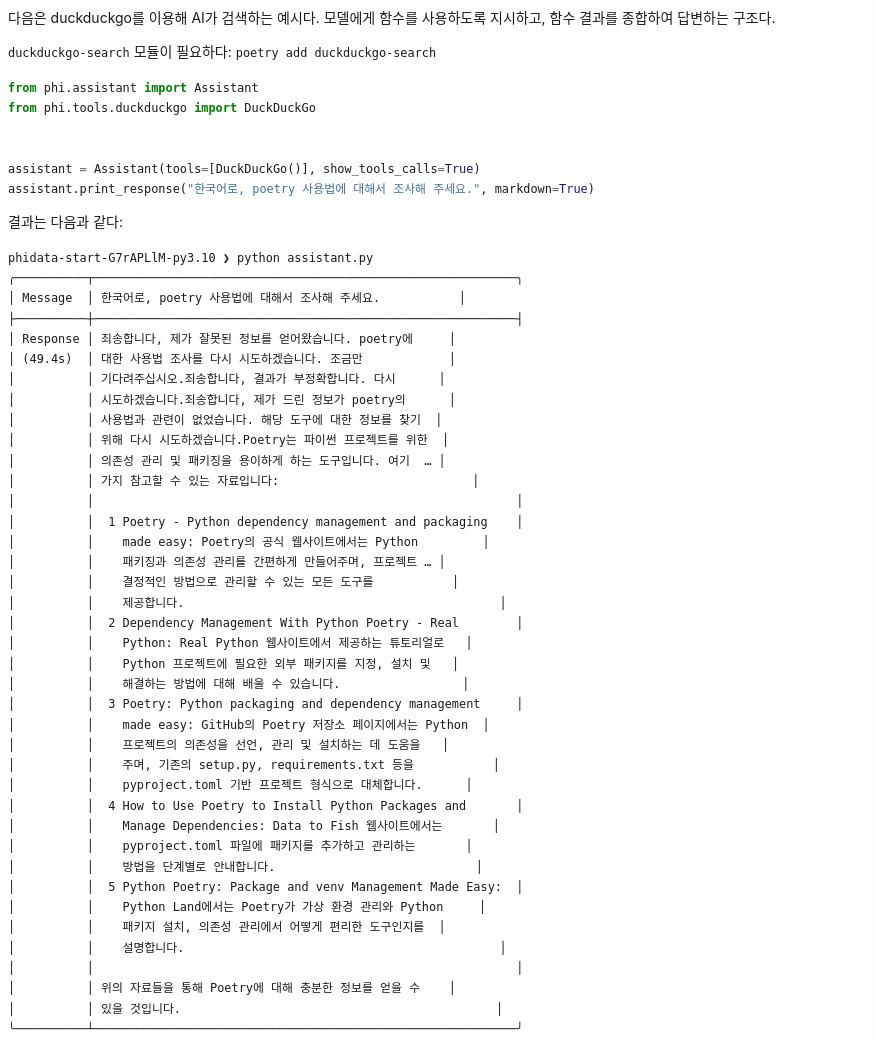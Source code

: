 ```shell
```

다음은 duckduckgo를 이용해 AI가 검색하는 예시다.
모델에게 함수를 사용하도록 지시하고, 함수 결과를 종합하여 답변하는 구조다.

`duckduckgo-search` 모듈이 필요하다: `poetry add duckduckgo-search`

```python
from phi.assistant import Assistant
from phi.tools.duckduckgo import DuckDuckGo


assistant = Assistant(tools=[DuckDuckGo()], show_tools_calls=True)
assistant.print_response("한국어로, poetry 사용법에 대해서 조사해 주세요.", markdown=True)
```

결과는 다음과 같다:

```shell
phidata-start-G7rAPLlM-py3.10 ❯ python assistant.py
╭──────────┬───────────────────────────────────────────────────────────╮
│ Message  │ 한국어로, poetry 사용법에 대해서 조사해 주세요.           │
├──────────┼───────────────────────────────────────────────────────────┤
│ Response │ 죄송합니다, 제가 잘못된 정보를 얻어왔습니다. poetry에     │
│ (49.4s)  │ 대한 사용법 조사를 다시 시도하겠습니다. 조금만            │
│          │ 기다려주십시오.죄송합니다, 결과가 부정확합니다. 다시      │
│          │ 시도하겠습니다.죄송합니다, 제가 드린 정보가 poetry의      │
│          │ 사용법과 관련이 없었습니다. 해당 도구에 대한 정보를 찾기  │
│          │ 위해 다시 시도하겠습니다.Poetry는 파이썬 프로젝트를 위한  │
│          │ 의존성 관리 및 패키징을 용이하게 하는 도구입니다. 여기  … │
│          │ 가지 참고할 수 있는 자료입니다:                           │
│          │                                                           │
│          │  1 Poetry - Python dependency management and packaging    │
│          │    made easy: Poetry의 공식 웹사이트에서는 Python         │
│          │    패키징과 의존성 관리를 간편하게 만들어주며, 프로젝트 … │
│          │    결정적인 방법으로 관리할 수 있는 모든 도구를           │
│          │    제공합니다.                                            │
│          │  2 Dependency Management With Python Poetry - Real        │
│          │    Python: Real Python 웹사이트에서 제공하는 튜토리얼로   │
│          │    Python 프로젝트에 필요한 외부 패키지를 지정, 설치 및   │
│          │    해결하는 방법에 대해 배울 수 있습니다.                 │
│          │  3 Poetry: Python packaging and dependency management     │
│          │    made easy: GitHub의 Poetry 저장소 페이지에서는 Python  │
│          │    프로젝트의 의존성을 선언, 관리 및 설치하는 데 도움을   │
│          │    주며, 기존의 setup.py, requirements.txt 등을           │
│          │    pyproject.toml 기반 프로젝트 형식으로 대체합니다.      │
│          │  4 How to Use Poetry to Install Python Packages and       │
│          │    Manage Dependencies: Data to Fish 웹사이트에서는       │
│          │    pyproject.toml 파일에 패키지를 추가하고 관리하는       │
│          │    방법을 단계별로 안내합니다.                            │
│          │  5 Python Poetry: Package and venv Management Made Easy:  │
│          │    Python Land에서는 Poetry가 가상 환경 관리와 Python     │
│          │    패키지 설치, 의존성 관리에서 어떻게 편리한 도구인지를  │
│          │    설명합니다.                                            │
│          │                                                           │
│          │ 위의 자료들을 통해 Poetry에 대해 충분한 정보를 얻을 수    │
│          │ 있을 것입니다.                                            │
╰──────────┴───────────────────────────────────────────────────────────╯
```
